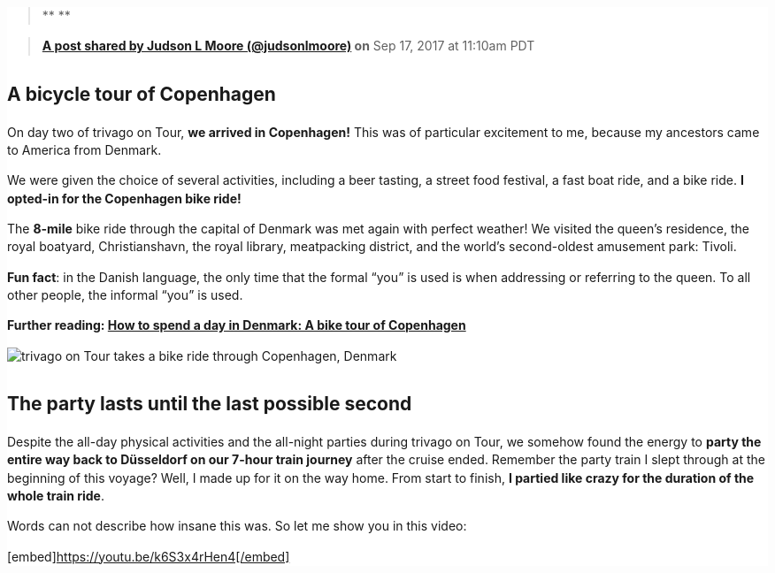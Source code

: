 > 
> 

> 
> ** **
> 
> 

> 
> **[A post shared by Judson L Moore (@judsonlmoore)](https://www.instagram.com/p/BZJtZTXHuCy/) on** Sep 17, 2017 at 11:10am PDT
> 
> 


> 
> </blockquote>





## A bicycle tour of Copenhagen


On day two of trivago on Tour, **we arrived in Copenhagen!** This was of particular excitement to me, because my ancestors came to America from Denmark.

We were given the choice of several activities, including a beer tasting, a street food festival, a fast boat ride, and a bike ride. **I opted-in for the Copenhagen bike ride!**

The **8-mile** bike ride through the capital of Denmark was met again with perfect weather! We visited the queen’s residence, the royal boatyard, Christianshavn, the royal library, meatpacking district, and the world’s second-oldest amusement park: Tivoli.

**Fun fact**: in the Danish language, the only time that the formal “you” is used is when addressing or referring to the queen. To all other people, the informal “you” is used.


**Further reading: [How to spend a day in Denmark: A bike tour of Copenhagen](https://www.judsonlmoore.com/bike-tour-copenhagen/)**


![trivago on Tour takes a bike ride through Copenhagen, Denmark](https://www.judsonlmoore.com/wp-content/uploads/2017/09/trivago-on-tour-2017-copenhagen-bike-ride-1024x7681.jpg)


## The party lasts until the last possible second


Despite the all-day physical activities and the all-night parties during trivago on Tour, we somehow found the energy to **party the entire way back to Düsseldorf on our 7-hour train journey** after the cruise ended. Remember the party train I slept through at the beginning of this voyage? Well, I made up for it on the way home. From start to finish, **I partied like crazy for the duration of the whole train ride**.

Words can not describe how insane this was. So let me show you in this video:

[embed]https://youtu.be/k6S3x4rHen4[/embed]

